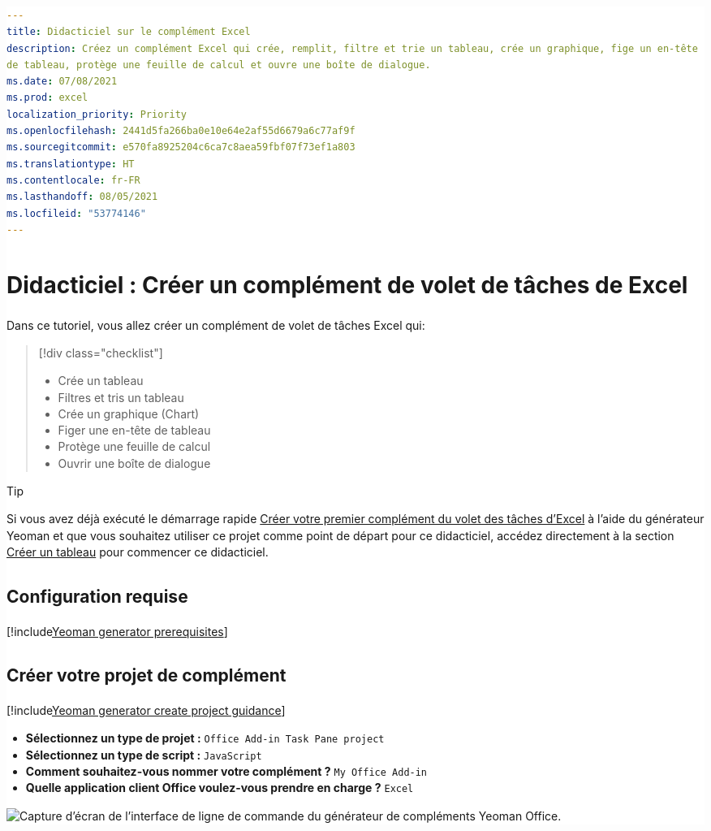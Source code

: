 ```yaml
---
title: Didacticiel sur le complément Excel
description: Créez un complément Excel qui crée, remplit, filtre et trie un tableau, crée un graphique, fige un en-tête de tableau, protège une feuille de calcul et ouvre une boîte de dialogue.
ms.date: 07/08/2021
ms.prod: excel
localization_priority: Priority
ms.openlocfilehash: 2441d5fa266ba0e10e64e2af55d6679a6c77af9f
ms.sourcegitcommit: e570fa8925204c6ca7c8aea59fbf07f73ef1a803
ms.translationtype: HT
ms.contentlocale: fr-FR
ms.lasthandoff: 08/05/2021
ms.locfileid: "53774146"
---
```

# <a name="tutorial-create-an-excel-task-pane-add-in"></a>Didacticiel : Créer un complément de volet de tâches de Excel

Dans ce tutoriel, vous allez créer un complément de volet de tâches Excel qui:

> [!div class="checklist"]
>
> - Crée un tableau
> - Filtres et tris un tableau
> - Crée un graphique (Chart)
> - Figer une en-tête de tableau
> - Protège une feuille de calcul
> - Ouvrir une boîte de dialogue

> [!TIP]
> Si vous avez déjà exécuté le démarrage rapide [Créer votre premier complément du volet des tâches d’Excel](../quickstarts/excel-quickstart-jquery.md) à l’aide du générateur Yeoman et que vous souhaitez utiliser ce projet comme point de départ pour ce didacticiel, accédez directement à la section [Créer un tableau](#create-a-table) pour commencer ce didacticiel.

## <a name="prerequisites"></a>Configuration requise

[!include[Yeoman generator prerequisites](../includes/quickstart-yo-prerequisites.md)]

## <a name="create-your-add-in-project"></a>Créer votre projet de complément

[!include[Yeoman generator create project guidance](../includes/yo-office-command-guidance.md)]

- **Sélectionnez un type de projet :** `Office Add-in Task Pane project`
- **Sélectionnez un type de script :** `JavaScript`
- **Comment souhaitez-vous nommer votre complément ?** `My Office Add-in`
- **Quelle application client Office voulez-vous prendre en charge ?** `Excel`

![Capture d’écran de l’interface de ligne de commande du générateur de compléments Yeoman Office.](../images/yo-office-excel.png)
